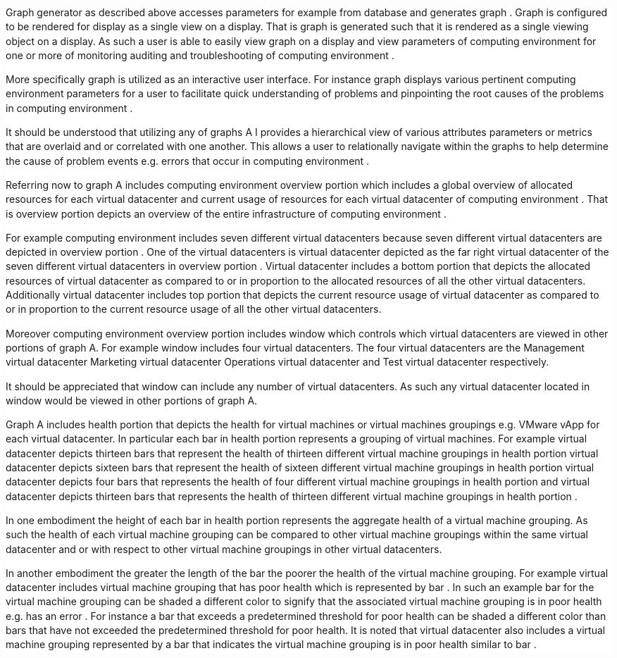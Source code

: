 Graph generator as described above accesses parameters for example from database and generates graph . Graph is configured to be rendered for display as a single view on a display. That is graph is generated such that it is rendered as a single viewing object on a display. As such a user is able to easily view graph on a display and view parameters of computing environment for one or more of monitoring auditing and troubleshooting of computing environment .

More specifically graph is utilized as an interactive user interface. For instance graph displays various pertinent computing environment parameters for a user to facilitate quick understanding of problems and pinpointing the root causes of the problems in computing environment .

It should be understood that utilizing any of graphs A I provides a hierarchical view of various attributes parameters or metrics that are overlaid and or correlated with one another. This allows a user to relationally navigate within the graphs to help determine the cause of problem events e.g. errors that occur in computing environment .

Referring now to graph A includes computing environment overview portion which includes a global overview of allocated resources for each virtual datacenter and current usage of resources for each virtual datacenter of computing environment . That is overview portion depicts an overview of the entire infrastructure of computing environment .

For example computing environment includes seven different virtual datacenters because seven different virtual datacenters are depicted in overview portion . One of the virtual datacenters is virtual datacenter depicted as the far right virtual datacenter of the seven different virtual datacenters in overview portion . Virtual datacenter includes a bottom portion that depicts the allocated resources of virtual datacenter as compared to or in proportion to the allocated resources of all the other virtual datacenters. Additionally virtual datacenter includes top portion that depicts the current resource usage of virtual datacenter as compared to or in proportion to the current resource usage of all the other virtual datacenters.

Moreover computing environment overview portion includes window which controls which virtual datacenters are viewed in other portions of graph A. For example window includes four virtual datacenters. The four virtual datacenters are the Management virtual datacenter Marketing virtual datacenter Operations virtual datacenter and Test virtual datacenter respectively.

It should be appreciated that window can include any number of virtual datacenters. As such any virtual datacenter located in window would be viewed in other portions of graph A.

Graph A includes health portion that depicts the health for virtual machines or virtual machines groupings e.g. VMware vApp for each virtual datacenter. In particular each bar in health portion represents a grouping of virtual machines. For example virtual datacenter depicts thirteen bars that represent the health of thirteen different virtual machine groupings in health portion virtual datacenter depicts sixteen bars that represent the health of sixteen different virtual machine groupings in health portion virtual datacenter depicts four bars that represents the health of four different virtual machine groupings in health portion and virtual datacenter depicts thirteen bars that represents the health of thirteen different virtual machine groupings in health portion .

In one embodiment the height of each bar in health portion represents the aggregate health of a virtual machine grouping. As such the health of each virtual machine grouping can be compared to other virtual machine groupings within the same virtual datacenter and or with respect to other virtual machine groupings in other virtual datacenters.

In another embodiment the greater the length of the bar the poorer the health of the virtual machine grouping. For example virtual datacenter includes virtual machine grouping that has poor health which is represented by bar . In such an example bar for the virtual machine grouping can be shaded a different color to signify that the associated virtual machine grouping is in poor health e.g. has an error . For instance a bar that exceeds a predetermined threshold for poor health can be shaded a different color than bars that have not exceeded the predetermined threshold for poor health. It is noted that virtual datacenter also includes a virtual machine grouping represented by a bar that indicates the virtual machine grouping is in poor health similar to bar .
